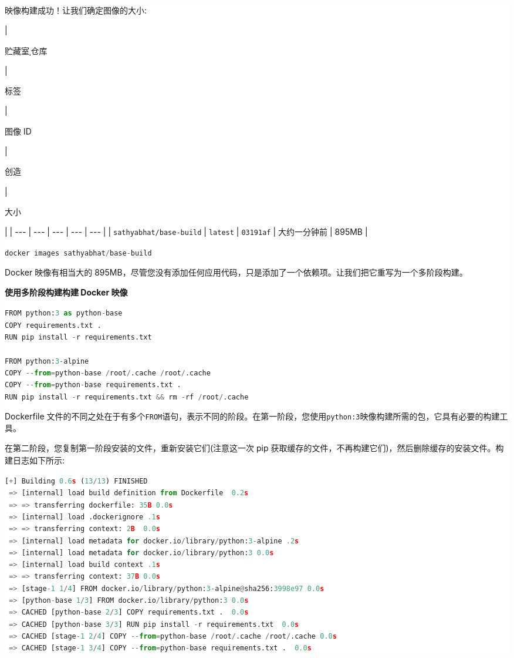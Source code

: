 映像构建成功！让我们确定图像的大小:

<colgroup><col class="tcol1 align-left"> <col class="tcol2 align-left"> <col class="tcol3 align-left"> <col class="tcol4 align-left"> <col class="tcol5 align-left"></colgroup> 
| 

贮藏室ˌ仓库

 | 

标签

 | 

图像 ID

 | 

创造

 | 

大小

 |
| --- | --- | --- | --- | --- |
| `sathyabhat/base-build` | `latest` | `03191af` | 大约一分钟前 | 895MB |

```py
docker images sathyabhat/base-build

```

Docker 映像有相当大的 895MB，尽管您没有添加任何应用代码，只是添加了一个依赖项。让我们把它重写为一个多阶段构建。

**使用多阶段构建构建 Docker 映像**

```py
FROM python:3 as python-base
COPY requirements.txt .
RUN pip install -r requirements.txt

FROM python:3-alpine
COPY --from=python-base /root/.cache /root/.cache
COPY --from=python-base requirements.txt .
RUN pip install -r requirements.txt && rm -rf /root/.cache

```

Dockerfile 文件的不同之处在于有多个`FROM`语句，表示不同的阶段。在第一阶段，您使用`python:3`映像构建所需的包，它具有必要的构建工具。

在第二阶段，您复制第一阶段安装的文件，重新安装它们(注意这一次 pip 获取缓存的文件，不再构建它们)，然后删除缓存的安装文件。构建日志如下所示:

```py
[+] Building 0.6s (13/13) FINISHED
 => [internal] load build definition from Dockerfile  0.2s
 => => transferring dockerfile: 35B 0.0s
 => [internal] load .dockerignore .1s
 => => transferring context: 2B  0.0s
 => [internal] load metadata for docker.io/library/python:3-alpine .2s
 => [internal] load metadata for docker.io/library/python:3 0.0s
 => [internal] load build context .1s
 => => transferring context: 37B 0.0s
 => [stage-1 1/4] FROM docker.io/library/python:3-alpine@sha256:3998e97 0.0s
 => [python-base 1/3] FROM docker.io/library/python:3 0.0s
 => CACHED [python-base 2/3] COPY requirements.txt .  0.0s
 => CACHED [python-base 3/3] RUN pip install -r requirements.txt  0.0s
 => CACHED [stage-1 2/4] COPY --from=python-base /root/.cache /root/.cache 0.0s
 => CACHED [stage-1 3/4] COPY --from=python-base requirements.txt .  0.0s
```